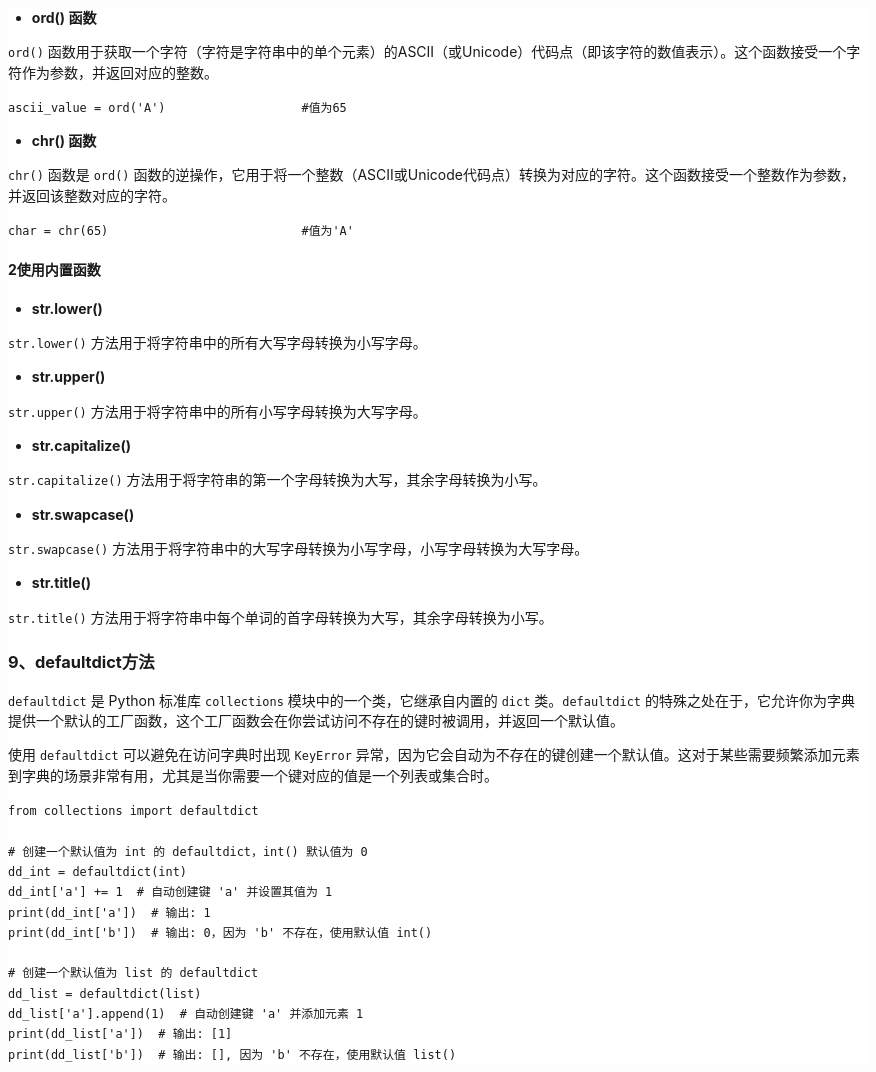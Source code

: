 - **ord() 函数**

`ord()` 函数用于获取一个字符（字符是字符串中的单个元素）的ASCII（或Unicode）代码点（即该字符的数值表示）。这个函数接受一个字符作为参数，并返回对应的整数。

```
ascii_value = ord('A')                   #值为65
```

- **chr() 函数**

`chr()` 函数是 `ord()` 函数的逆操作，它用于将一个整数（ASCII或Unicode代码点）转换为对应的字符。这个函数接受一个整数作为参数，并返回该整数对应的字符。

```
char = chr(65)                           #值为'A'
```

#### 2使用内置函数

- **str.lower()**

`str.lower()` 方法用于将字符串中的所有大写字母转换为小写字母。

- **str.upper()**

`str.upper()` 方法用于将字符串中的所有小写字母转换为大写字母。

- **str.capitalize()**

`str.capitalize()` 方法用于将字符串的第一个字母转换为大写，其余字母转换为小写。

- **str.swapcase()**

`str.swapcase()` 方法用于将字符串中的大写字母转换为小写字母，小写字母转换为大写字母。

- **str.title()**

`str.title()` 方法用于将字符串中每个单词的首字母转换为大写，其余字母转换为小写。



### 9、defaultdict方法

`defaultdict` 是 Python 标准库 `collections` 模块中的一个类，它继承自内置的 `dict` 类。`defaultdict` 的特殊之处在于，它允许你为字典提供一个默认的工厂函数，这个工厂函数会在你尝试访问不存在的键时被调用，并返回一个默认值。

使用 `defaultdict` 可以避免在访问字典时出现 `KeyError` 异常，因为它会自动为不存在的键创建一个默认值。这对于某些需要频繁添加元素到字典的场景非常有用，尤其是当你需要一个键对应的值是一个列表或集合时。

```
from collections import defaultdict

# 创建一个默认值为 int 的 defaultdict，int() 默认值为 0
dd_int = defaultdict(int)
dd_int['a'] += 1  # 自动创建键 'a' 并设置其值为 1
print(dd_int['a'])  # 输出: 1
print(dd_int['b'])  # 输出: 0，因为 'b' 不存在，使用默认值 int()

# 创建一个默认值为 list 的 defaultdict
dd_list = defaultdict(list)
dd_list['a'].append(1)  # 自动创建键 'a' 并添加元素 1
print(dd_list['a'])  # 输出: [1]
print(dd_list['b'])  # 输出: [], 因为 'b' 不存在，使用默认值 list()
```
